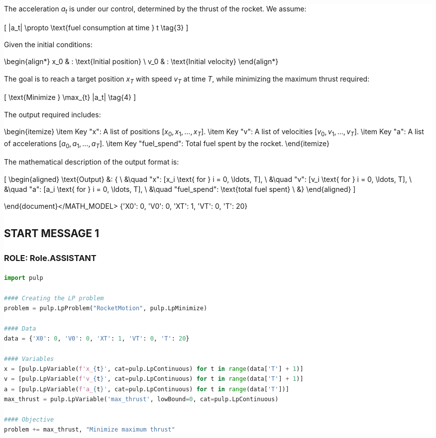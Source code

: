 The acceleration $a_t$ is under our control, determined by the thrust of the rocket. We assume:

\[
|a_t| \propto \text{fuel consumption at time } t \tag{3}
\]

Given the initial conditions:

\begin{align*}
    x_0 & : \text{Initial position} \\
    v_0 & : \text{Initial velocity}
\end{align*}

The goal is to reach a target position $x_T$ with speed $v_T$ at time $T$, while minimizing the maximum thrust required:

\[
\text{Minimize } \max_{t} |a_t| \tag{4}
\]

The output required includes:

\begin{itemize}
    \item Key "x": A list of positions $[x_0, x_1, \ldots, x_T]$.
    \item Key "v": A list of velocities $[v_0, v_1, \ldots, v_T]$.
    \item Key "a": A list of accelerations $[a_0, a_1, \ldots, a_T]$.
    \item Key "fuel\_spend": Total fuel spent by the rocket.
\end{itemize}

The mathematical description of the output format is:

\[
\begin{aligned}
    \text{Output} &: \{ \\
    &\quad "x": [x_i \text{ for } i = 0, \ldots, T], \\
    &\quad "v": [v_i \text{ for } i = 0, \ldots, T], \\
    &\quad "a": [a_i \text{ for } i = 0, \ldots, T], \\
    &\quad "fuel\_spend": \text{total fuel spent} \\
    &\}
\end{aligned}
\]

\end{document}</MATH_MODEL>
<DATA>
{'X0': 0, 'V0': 0, 'XT': 1, 'VT': 0, 'T': 20}</DATA>


## START MESSAGE 1 
### ROLE: Role.ASSISTANT
```python
import pulp

#### Creating the LP problem
problem = pulp.LpProblem("RocketMotion", pulp.LpMinimize)

#### Data
data = {'X0': 0, 'V0': 0, 'XT': 1, 'VT': 0, 'T': 20}

#### Variables
x = [pulp.LpVariable(f'x_{t}', cat=pulp.LpContinuous) for t in range(data['T'] + 1)]
v = [pulp.LpVariable(f'v_{t}', cat=pulp.LpContinuous) for t in range(data['T'] + 1)]
a = [pulp.LpVariable(f'a_{t}', cat=pulp.LpContinuous) for t in range(data['T'])]
max_thrust = pulp.LpVariable('max_thrust', lowBound=0, cat=pulp.LpContinuous)

#### Objective
problem += max_thrust, "Minimize maximum thrust"

```